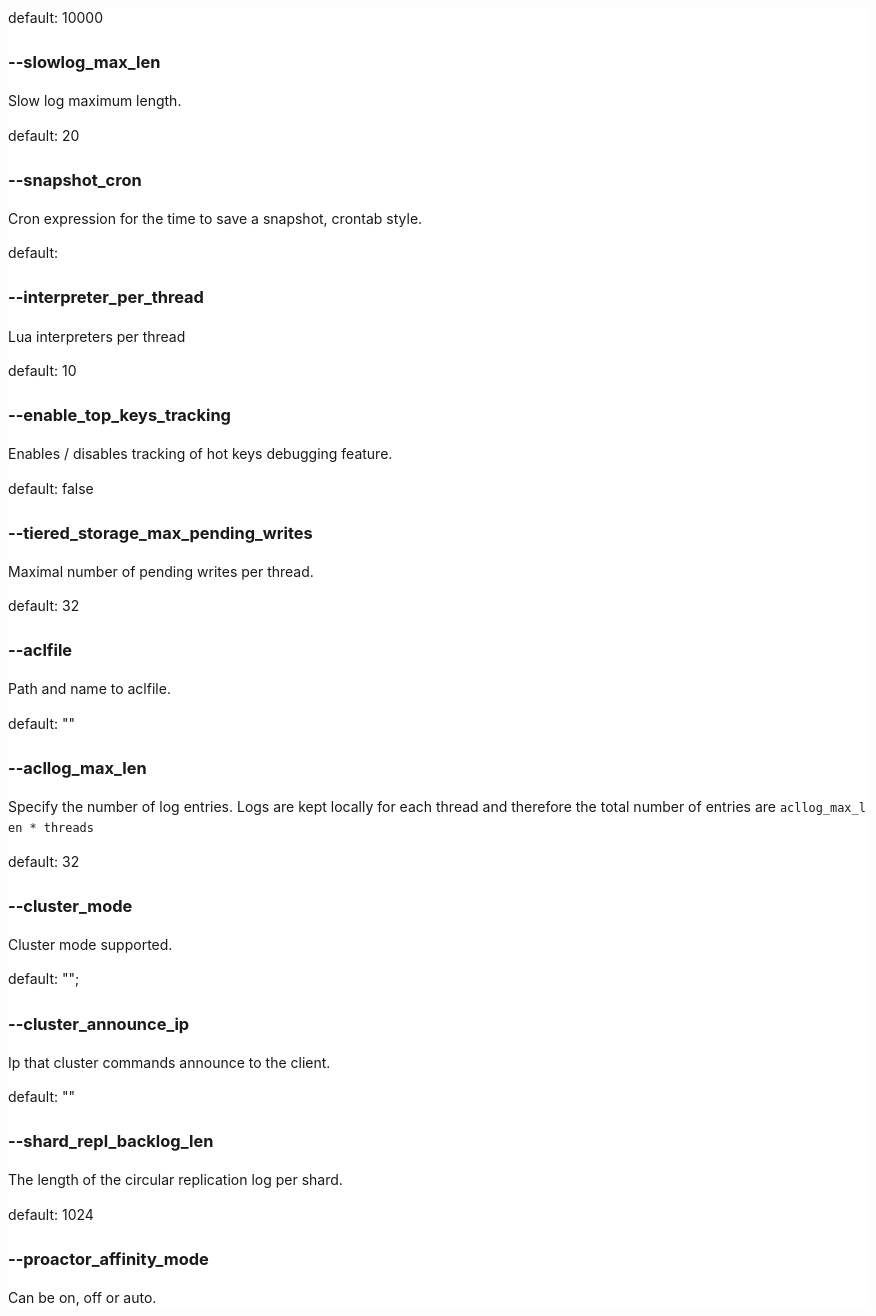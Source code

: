   default: 10000

### --slowlog_max_len
  Slow log maximum length.

  default: 20

### --snapshot_cron 
  Cron expression for the time to save a snapshot, crontab style. 

  default: 

### --interpreter_per_thread 
  Lua interpreters per thread

  default: 10

### --enable_top_keys_tracking
  Enables / disables tracking of hot keys debugging feature. 

  default: false

### --tiered_storage_max_pending_writes 
  Maximal number of pending writes per thread. 

  default: 32

### --aclfile 
  Path and name to aclfile.

  default: ""

### --acllog_max_len 
  Specify the number of log entries. Logs are kept locally for each thread and therefore 
  the total number of entries are `acllog_max_len * threads`

  default: 32

### --cluster_mode 
  Cluster mode supported.

  default: "";

### --cluster_announce_ip 
  Ip that cluster commands announce to the client.

  default: ""

### --shard_repl_backlog_len 
  The length of the circular replication log per shard.

  default: 1024

### --proactor_affinity_mode 
  Can be on, off or auto. 
